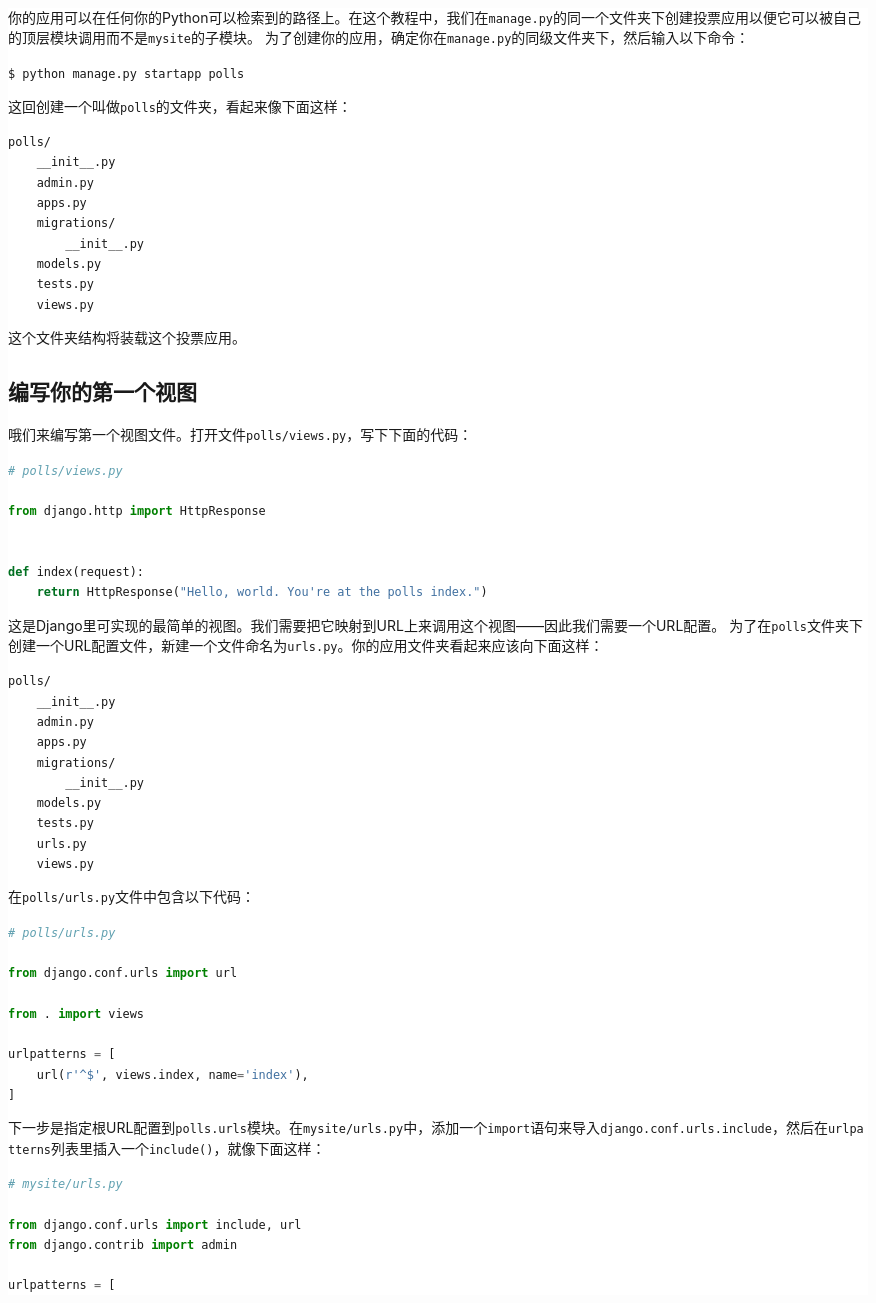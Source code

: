 你的应用可以在任何你的Python可以检索到的路径上。在这个教程中，我们在`manage.py`的同一个文件夹下创建投票应用以便它可以被自己的顶层模块调用而不是`mysite`的子模块。
为了创建你的应用，确定你在`manage.py`的同级文件夹下，然后输入以下命令：
```
$ python manage.py startapp polls
```
这回创建一个叫做`polls`的文件夹，看起来像下面这样：
```
polls/
    __init__.py
    admin.py
    apps.py
    migrations/
        __init__.py
    models.py
    tests.py
    views.py
```
这个文件夹结构将装载这个投票应用。

## 编写你的第一个视图
哦们来编写第一个视图文件。打开文件`polls/views.py`，写下下面的代码：
```python
# polls/views.py

from django.http import HttpResponse


def index(request):
    return HttpResponse("Hello, world. You're at the polls index.")
```
这是Django里可实现的最简单的视图。我们需要把它映射到URL上来调用这个视图——因此我们需要一个URL配置。
为了在`polls`文件夹下创建一个URL配置文件，新建一个文件命名为`urls.py`。你的应用文件夹看起来应该向下面这样：
```
polls/
    __init__.py
    admin.py
    apps.py
    migrations/
        __init__.py
    models.py
    tests.py
    urls.py
    views.py
```
在`polls/urls.py`文件中包含以下代码：
```python
# polls/urls.py

from django.conf.urls import url

from . import views

urlpatterns = [
    url(r'^$', views.index, name='index'),
]
```
下一步是指定根URL配置到`polls.urls`模块。在`mysite/urls.py`中，添加一个`import`语句来导入`django.conf.urls.include`，然后在`urlpatterns`列表里插入一个`include()`，就像下面这样：
```python
# mysite/urls.py

from django.conf.urls import include, url
from django.contrib import admin

urlpatterns = [
```